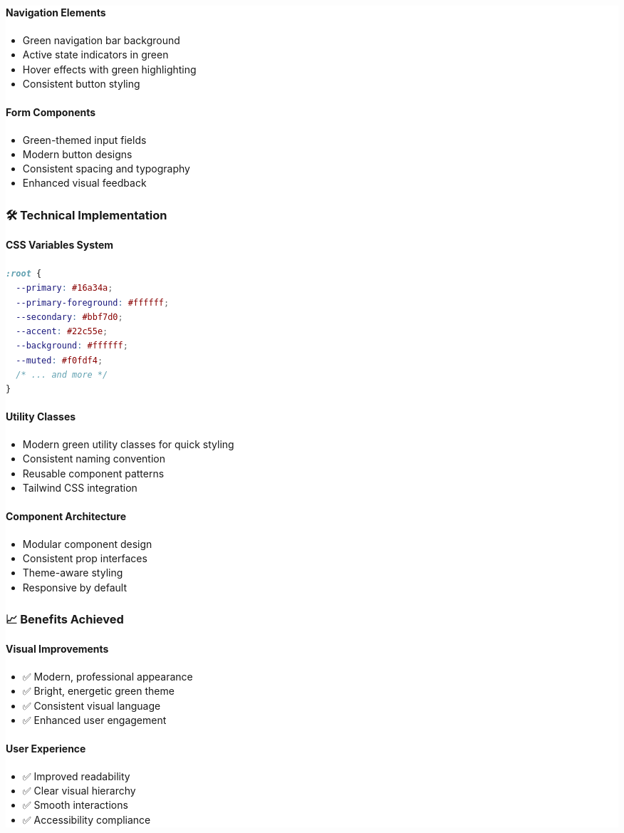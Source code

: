 #### **Navigation Elements**
- Green navigation bar background
- Active state indicators in green
- Hover effects with green highlighting
- Consistent button styling

#### **Form Components**
- Green-themed input fields
- Modern button designs
- Consistent spacing and typography
- Enhanced visual feedback

### 🛠️ Technical Implementation

#### **CSS Variables System**
```css
:root {
  --primary: #16a34a;
  --primary-foreground: #ffffff;
  --secondary: #bbf7d0;
  --accent: #22c55e;
  --background: #ffffff;
  --muted: #f0fdf4;
  /* ... and more */
}
```

#### **Utility Classes**
- Modern green utility classes for quick styling
- Consistent naming convention
- Reusable component patterns
- Tailwind CSS integration

#### **Component Architecture**
- Modular component design
- Consistent prop interfaces
- Theme-aware styling
- Responsive by default

### 📈 Benefits Achieved

#### **Visual Improvements**
- ✅ Modern, professional appearance
- ✅ Bright, energetic green theme
- ✅ Consistent visual language
- ✅ Enhanced user engagement

#### **User Experience**
- ✅ Improved readability
- ✅ Clear visual hierarchy
- ✅ Smooth interactions
- ✅ Accessibility compliance

